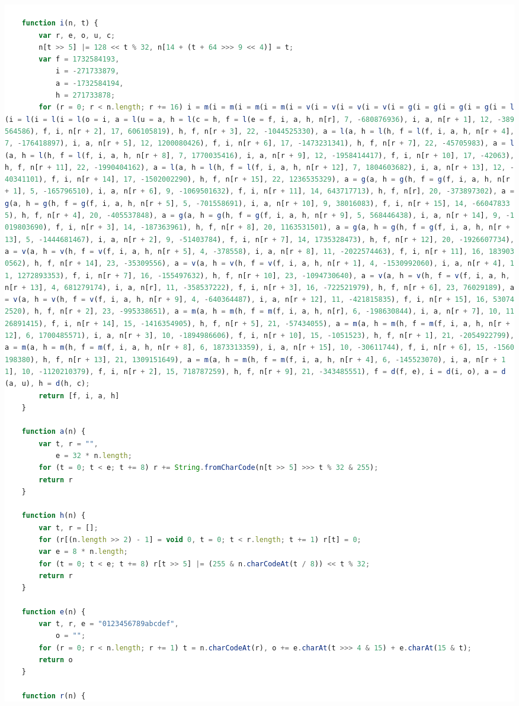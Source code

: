 ```js

    function i(n, t) {
        var r, e, o, u, c;
        n[t >> 5] |= 128 << t % 32, n[14 + (t + 64 >>> 9 << 4)] = t;
        var f = 1732584193,
            i = -271733879,
            a = -1732584194,
            h = 271733878;
        for (r = 0; r < n.length; r += 16) i = m(i = m(i = m(i = m(i = v(i = v(i = v(i = v(i = g(i = g(i = g(i = g(i = l(i = l(i = l(i = l(o = i, a = l(u = a, h = l(c = h, f = l(e = f, i, a, h, n[r], 7, -680876936), i, a, n[r + 1], 12, -389564586), f, i, n[r + 2], 17, 606105819), h, f, n[r + 3], 22, -1044525330), a = l(a, h = l(h, f = l(f, i, a, h, n[r + 4], 7, -176418897), i, a, n[r + 5], 12, 1200080426), f, i, n[r + 6], 17, -1473231341), h, f, n[r + 7], 22, -45705983), a = l(a, h = l(h, f = l(f, i, a, h, n[r + 8], 7, 1770035416), i, a, n[r + 9], 12, -1958414417), f, i, n[r + 10], 17, -42063), h, f, n[r + 11], 22, -1990404162), a = l(a, h = l(h, f = l(f, i, a, h, n[r + 12], 7, 1804603682), i, a, n[r + 13], 12, -40341101), f, i, n[r + 14], 17, -1502002290), h, f, n[r + 15], 22, 1236535329), a = g(a, h = g(h, f = g(f, i, a, h, n[r + 1], 5, -165796510), i, a, n[r + 6], 9, -1069501632), f, i, n[r + 11], 14, 643717713), h, f, n[r], 20, -373897302), a = g(a, h = g(h, f = g(f, i, a, h, n[r + 5], 5, -701558691), i, a, n[r + 10], 9, 38016083), f, i, n[r + 15], 14, -660478335), h, f, n[r + 4], 20, -405537848), a = g(a, h = g(h, f = g(f, i, a, h, n[r + 9], 5, 568446438), i, a, n[r + 14], 9, -1019803690), f, i, n[r + 3], 14, -187363961), h, f, n[r + 8], 20, 1163531501), a = g(a, h = g(h, f = g(f, i, a, h, n[r + 13], 5, -1444681467), i, a, n[r + 2], 9, -51403784), f, i, n[r + 7], 14, 1735328473), h, f, n[r + 12], 20, -1926607734), a = v(a, h = v(h, f = v(f, i, a, h, n[r + 5], 4, -378558), i, a, n[r + 8], 11, -2022574463), f, i, n[r + 11], 16, 1839030562), h, f, n[r + 14], 23, -35309556), a = v(a, h = v(h, f = v(f, i, a, h, n[r + 1], 4, -1530992060), i, a, n[r + 4], 11, 1272893353), f, i, n[r + 7], 16, -155497632), h, f, n[r + 10], 23, -1094730640), a = v(a, h = v(h, f = v(f, i, a, h, n[r + 13], 4, 681279174), i, a, n[r], 11, -358537222), f, i, n[r + 3], 16, -722521979), h, f, n[r + 6], 23, 76029189), a = v(a, h = v(h, f = v(f, i, a, h, n[r + 9], 4, -640364487), i, a, n[r + 12], 11, -421815835), f, i, n[r + 15], 16, 530742520), h, f, n[r + 2], 23, -995338651), a = m(a, h = m(h, f = m(f, i, a, h, n[r], 6, -198630844), i, a, n[r + 7], 10, 1126891415), f, i, n[r + 14], 15, -1416354905), h, f, n[r + 5], 21, -57434055), a = m(a, h = m(h, f = m(f, i, a, h, n[r + 12], 6, 1700485571), i, a, n[r + 3], 10, -1894986606), f, i, n[r + 10], 15, -1051523), h, f, n[r + 1], 21, -2054922799), a = m(a, h = m(h, f = m(f, i, a, h, n[r + 8], 6, 1873313359), i, a, n[r + 15], 10, -30611744), f, i, n[r + 6], 15, -1560198380), h, f, n[r + 13], 21, 1309151649), a = m(a, h = m(h, f = m(f, i, a, h, n[r + 4], 6, -145523070), i, a, n[r + 11], 10, -1120210379), f, i, n[r + 2], 15, 718787259), h, f, n[r + 9], 21, -343485551), f = d(f, e), i = d(i, o), a = d(a, u), h = d(h, c);
        return [f, i, a, h]
    }

    function a(n) {
        var t, r = "",
            e = 32 * n.length;
        for (t = 0; t < e; t += 8) r += String.fromCharCode(n[t >> 5] >>> t % 32 & 255);
        return r
    }

    function h(n) {
        var t, r = [];
        for (r[(n.length >> 2) - 1] = void 0, t = 0; t < r.length; t += 1) r[t] = 0;
        var e = 8 * n.length;
        for (t = 0; t < e; t += 8) r[t >> 5] |= (255 & n.charCodeAt(t / 8)) << t % 32;
        return r
    }

    function e(n) {
        var t, r, e = "0123456789abcdef",
            o = "";
        for (r = 0; r < n.length; r += 1) t = n.charCodeAt(r), o += e.charAt(t >>> 4 & 15) + e.charAt(15 & t);
        return o
    }

    function r(n) {
```